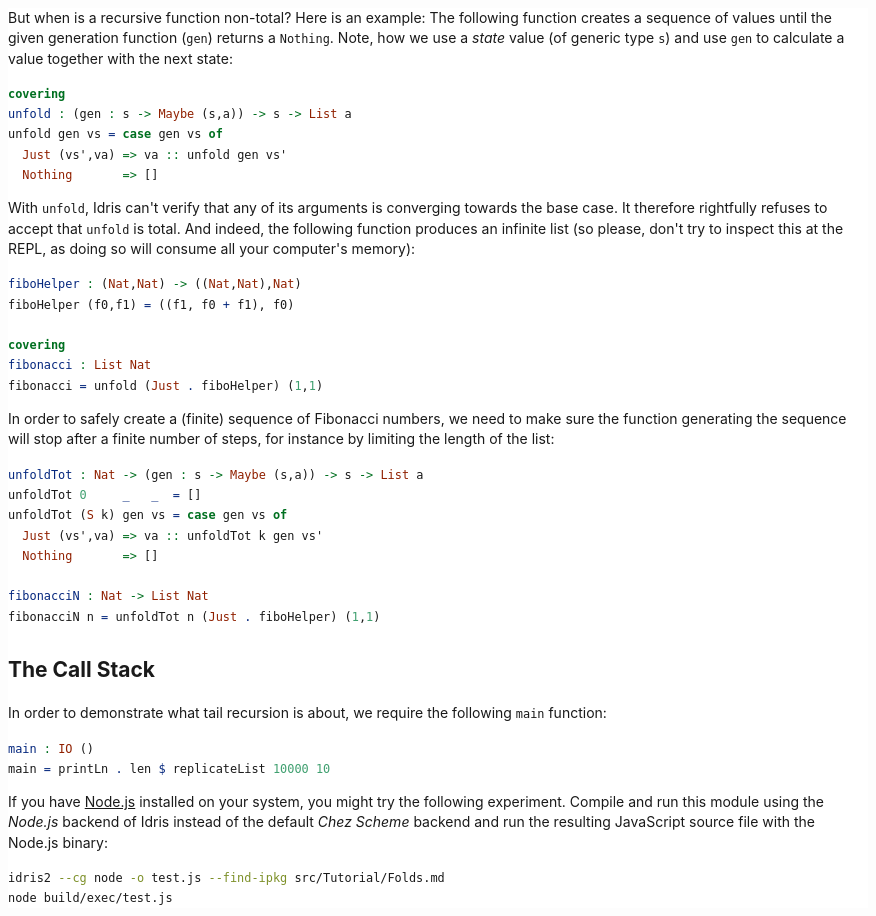 But when is a recursive function non-total? Here is an example: The following function creates a sequence of values until the given generation function (`gen`) returns a `Nothing`. Note, how we use a *state* value (of generic type `s`) and use `gen` to calculate a value together with the next state:

```idris
covering
unfold : (gen : s -> Maybe (s,a)) -> s -> List a
unfold gen vs = case gen vs of
  Just (vs',va) => va :: unfold gen vs'
  Nothing       => []
```

With `unfold`, Idris can't verify that any of its arguments is converging towards the base case. It therefore rightfully refuses to accept that `unfold` is total. And indeed, the following function produces an infinite list (so please, don't try to inspect this at the REPL, as doing so will consume all your computer's memory):

```idris
fiboHelper : (Nat,Nat) -> ((Nat,Nat),Nat)
fiboHelper (f0,f1) = ((f1, f0 + f1), f0)

covering
fibonacci : List Nat
fibonacci = unfold (Just . fiboHelper) (1,1)
```

In order to safely create a (finite) sequence of Fibonacci numbers, we need to make sure the function generating the sequence will stop after a finite number of steps, for instance by limiting the length of the list:

```idris
unfoldTot : Nat -> (gen : s -> Maybe (s,a)) -> s -> List a
unfoldTot 0     _   _  = []
unfoldTot (S k) gen vs = case gen vs of
  Just (vs',va) => va :: unfoldTot k gen vs'
  Nothing       => []

fibonacciN : Nat -> List Nat
fibonacciN n = unfoldTot n (Just . fiboHelper) (1,1)
```

## The Call Stack

In order to demonstrate what tail recursion is about, we require the following `main` function:

```idris
main : IO ()
main = printLn . len $ replicateList 10000 10
```

If you have [Node.js](https://nodejs.org/en/) installed on your system, you might try the following experiment. Compile and run this module using the *Node.js* backend of Idris instead of the default *Chez Scheme* backend and run the resulting JavaScript source file with the Node.js binary:

```sh
idris2 --cg node -o test.js --find-ipkg src/Tutorial/Folds.md
node build/exec/test.js
```
